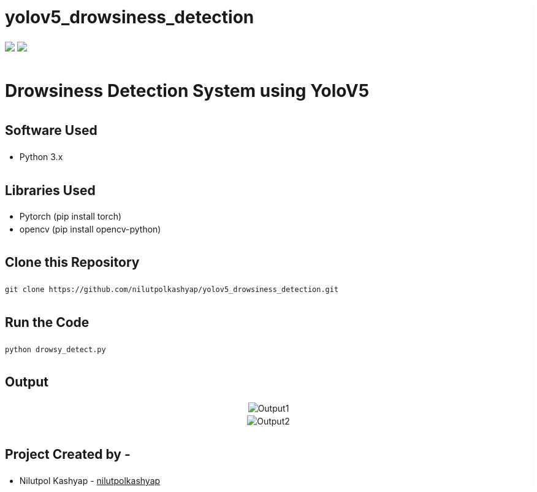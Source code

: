 # yolov5_drowsiness_detection

<img src="https://img.shields.io/github/license/nilutpolkashyap/yolov5_drowsiness_detection?style=for-the-badge">&nbsp;<img src ="https://img.shields.io/github/languages/code-size/nilutpolkashyap/yolov5_drowsiness_detection?style=for-the-badge">

# Drowsiness Detection System using YoloV5

## Software Used
- Python 3.x

## Libraries Used 
- Pytorch (pip install torch)
- opencv (pip install opencv-python)

## Clone this Repository 
``` git clone https://github.com/nilutpolkashyap/yolov5_drowsiness_detection.git ```

## Run the Code
``` python drowsy_detect.py ```

## Output 
<div align="center">
<img  alt="Output1" width="100%" src="results\awake.jpg" />
</div>
<div align="center">
<img  alt="Output2" width="100%" src="results\drowsy.jpg" />
</div>

## Project Created by - 
- Nilutpol Kashyap - [nilutpolkashyap](https://github.com/nilutpolkashyap)